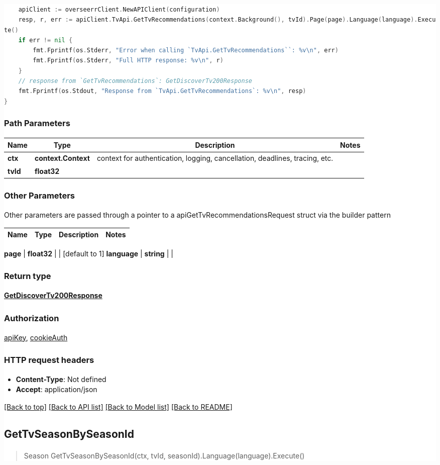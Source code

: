 ```go
    apiClient := overseerrClient.NewAPIClient(configuration)
    resp, r, err := apiClient.TvApi.GetTvRecommendations(context.Background(), tvId).Page(page).Language(language).Execute()
    if err != nil {
        fmt.Fprintf(os.Stderr, "Error when calling `TvApi.GetTvRecommendations``: %v\n", err)
        fmt.Fprintf(os.Stderr, "Full HTTP response: %v\n", r)
    }
    // response from `GetTvRecommendations`: GetDiscoverTv200Response
    fmt.Fprintf(os.Stdout, "Response from `TvApi.GetTvRecommendations`: %v\n", resp)
}
```

### Path Parameters


Name | Type | Description  | Notes
------------- | ------------- | ------------- | -------------
**ctx** | **context.Context** | context for authentication, logging, cancellation, deadlines, tracing, etc.
**tvId** | **float32** |  | 

### Other Parameters

Other parameters are passed through a pointer to a apiGetTvRecommendationsRequest struct via the builder pattern


Name | Type | Description  | Notes
------------- | ------------- | ------------- | -------------

 **page** | **float32** |  | [default to 1]
 **language** | **string** |  | 

### Return type

[**GetDiscoverTv200Response**](GetDiscoverTv200Response.md)

### Authorization

[apiKey](../README.md#apiKey), [cookieAuth](../README.md#cookieAuth)

### HTTP request headers

- **Content-Type**: Not defined
- **Accept**: application/json

[[Back to top]](#) [[Back to API list]](../README.md#documentation-for-api-endpoints)
[[Back to Model list]](../README.md#documentation-for-models)
[[Back to README]](../README.md)


## GetTvSeasonBySeasonId

> Season GetTvSeasonBySeasonId(ctx, tvId, seasonId).Language(language).Execute()
